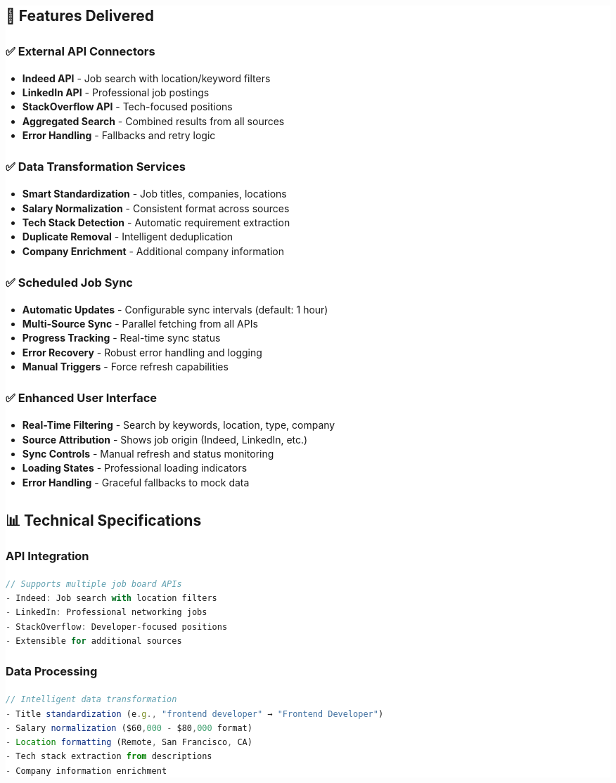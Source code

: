 ## 🚀 Features Delivered

### ✅ External API Connectors
- **Indeed API** - Job search with location/keyword filters
- **LinkedIn API** - Professional job postings
- **StackOverflow API** - Tech-focused positions
- **Aggregated Search** - Combined results from all sources
- **Error Handling** - Fallbacks and retry logic

### ✅ Data Transformation Services
- **Smart Standardization** - Job titles, companies, locations
- **Salary Normalization** - Consistent format across sources
- **Tech Stack Detection** - Automatic requirement extraction
- **Duplicate Removal** - Intelligent deduplication
- **Company Enrichment** - Additional company information

### ✅ Scheduled Job Sync
- **Automatic Updates** - Configurable sync intervals (default: 1 hour)
- **Multi-Source Sync** - Parallel fetching from all APIs
- **Progress Tracking** - Real-time sync status
- **Error Recovery** - Robust error handling and logging
- **Manual Triggers** - Force refresh capabilities

### ✅ Enhanced User Interface
- **Real-Time Filtering** - Search by keywords, location, type, company
- **Source Attribution** - Shows job origin (Indeed, LinkedIn, etc.)
- **Sync Controls** - Manual refresh and status monitoring
- **Loading States** - Professional loading indicators
- **Error Handling** - Graceful fallbacks to mock data

## 📊 Technical Specifications

### API Integration
```typescript
// Supports multiple job board APIs
- Indeed: Job search with location filters
- LinkedIn: Professional networking jobs
- StackOverflow: Developer-focused positions
- Extensible for additional sources
```

### Data Processing
```typescript
// Intelligent data transformation
- Title standardization (e.g., "frontend developer" → "Frontend Developer")
- Salary normalization ($60,000 - $80,000 format)
- Location formatting (Remote, San Francisco, CA)
- Tech stack extraction from descriptions
- Company information enrichment
```
